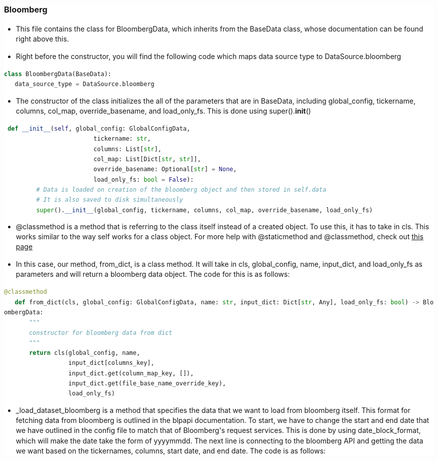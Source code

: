 ### Bloomberg
 - This file contains the class for BloombergData, which inherits from the BaseData class, whose documentation can be found right above this.
 
 - Right before the constructor, you will find the following code which maps data source type to DataSource.bloomberg
 
 ```python
class BloombergData(BaseData):
    data_source_type = DataSource.bloomberg
  ```
 
 - The constructor of the class initializes the all of the parameters that are in BaseData, including global_config, tickername, columns, col_map, override_basename, and load_only_fs. This is done using super().__init__()
 
 ```python
  def __init__(self, global_config: GlobalConfigData,
                          tickername: str,
                          columns: List[str], 
                          col_map: List[Dict[str, str]],
                          override_basename: Optional[str] = None, 
                          load_only_fs: bool = False):
          # Data is loaded on creation of the bloomberg object and then stored in self.data
          # It is also saved to disk simultaneously
          super().__init__(global_config, tickername, columns, col_map, override_basename, load_only_fs)
 ```
 
 - @classmethod is a method that is referring to the class itself instead of a created object. To use this, it has to take in cls. This works similar to the way self works for a class object. For more help with @staticmethod and @classmethod, check out [this page](staticmethods-classmethods)
 
 - In this case, our method, from_dict, is a class method. It will take in cls, global_config, name, input_dict, and load_only_fs as parameters and will return a bloomberg data object. The code for this is as follows:
 
 ``` python
 @classmethod
    def from_dict(cls, global_config: GlobalConfigData, name: str, input_dict: Dict[str, Any], load_only_fs: bool) -> BloombergData:
        """
        constructor for bloomberg data from dict
        """
        return cls(global_config, name,
                   input_dict[columns_key],
                   input_dict.get(column_map_key, []),
                   input_dict.get(file_base_name_override_key),
                   load_only_fs)
 ```

 - _load_dataset_bloomberg is a method that specifies the data that we want to load from bloomberg itself. This format for fetching data from bloomberg is outlined in the blpapi documentation. To start, we have to change the start and end date that we have outlined in the config file to match that of Bloomberg's request services. This is done by using date_block_format, which will make the date take the form of yyyymmdd. The next line is connecting to the bloomberg API and getting the data we want based on the tickernames, columns, start date, and end date. The code is as follows:
